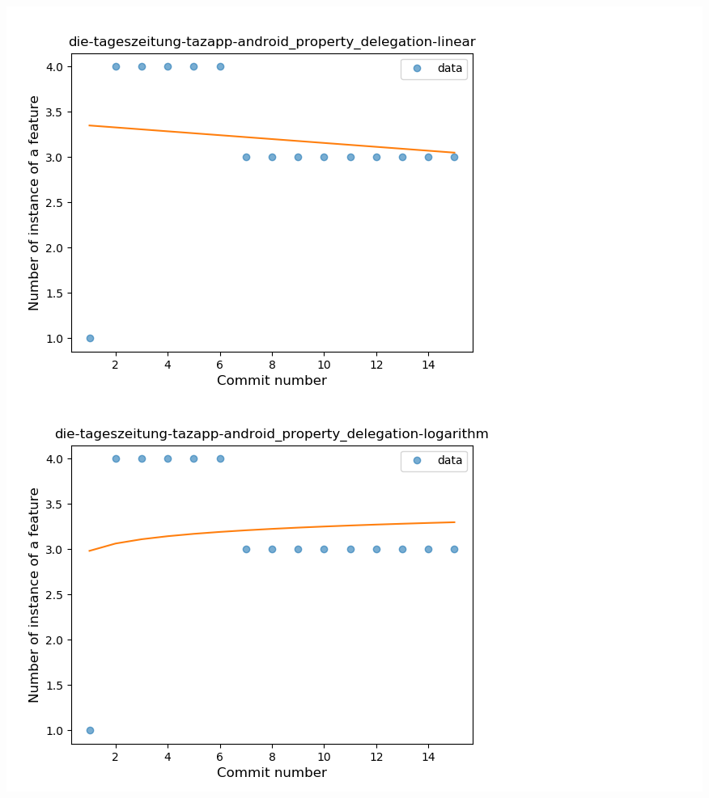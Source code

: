 ![die-tageszeitung-tazapp-android T2](../plots/die-tageszeitung-tazapp-android_property_delegation_T2.png)
![die-tageszeitung-tazapp-android T6](../plots/die-tageszeitung-tazapp-android_property_delegation_T6.png)

